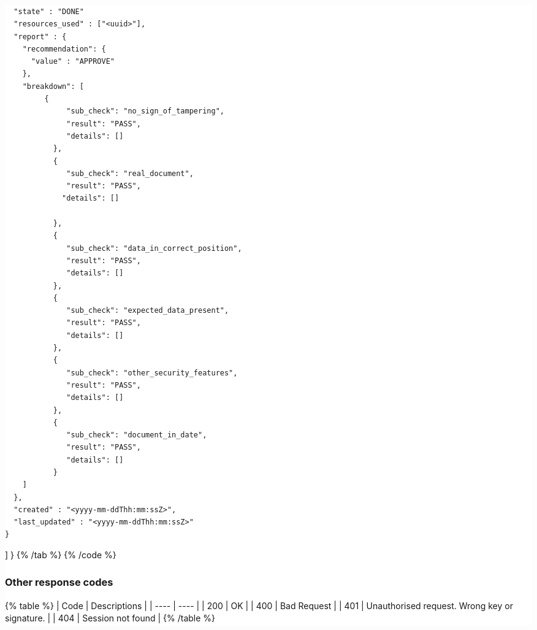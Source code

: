       "state" : "DONE"
      "resources_used" : ["<uuid>"],
      "report" : {
        "recommendation": {
          "value" : "APPROVE"
        },
        "breakdown": [
             {
                  "sub_check": "no_sign_of_tampering",
                  "result": "PASS",
                  "details": []
               },
               {
                  "sub_check": "real_document",
                  "result": "PASS",
                 "details": []

               },
               {
                  "sub_check": "data_in_correct_position",
                  "result": "PASS",
                  "details": []
               },
               {
                  "sub_check": "expected_data_present",
                  "result": "PASS",
                  "details": []
               },
               {
                  "sub_check": "other_security_features",
                  "result": "PASS",
                  "details": []
               },
               {
                  "sub_check": "document_in_date",
                  "result": "PASS",
                  "details": []
               }
        ]
      },
      "created" : "<yyyy-mm-ddThh:mm:ssZ>",
      "last_updated" : "<yyyy-mm-ddThh:mm:ssZ>"
    }
  ]
}
{% /tab %}
{% /code %}

### Other response codes

{% table %}
| Code | Descriptions | 
| ---- | ---- | 
| 200 | OK | 
| 400 | Bad Request | 
| 401 | Unauthorised request. Wrong key or signature. | 
| 404 | Session not found | 
{% /table %}
